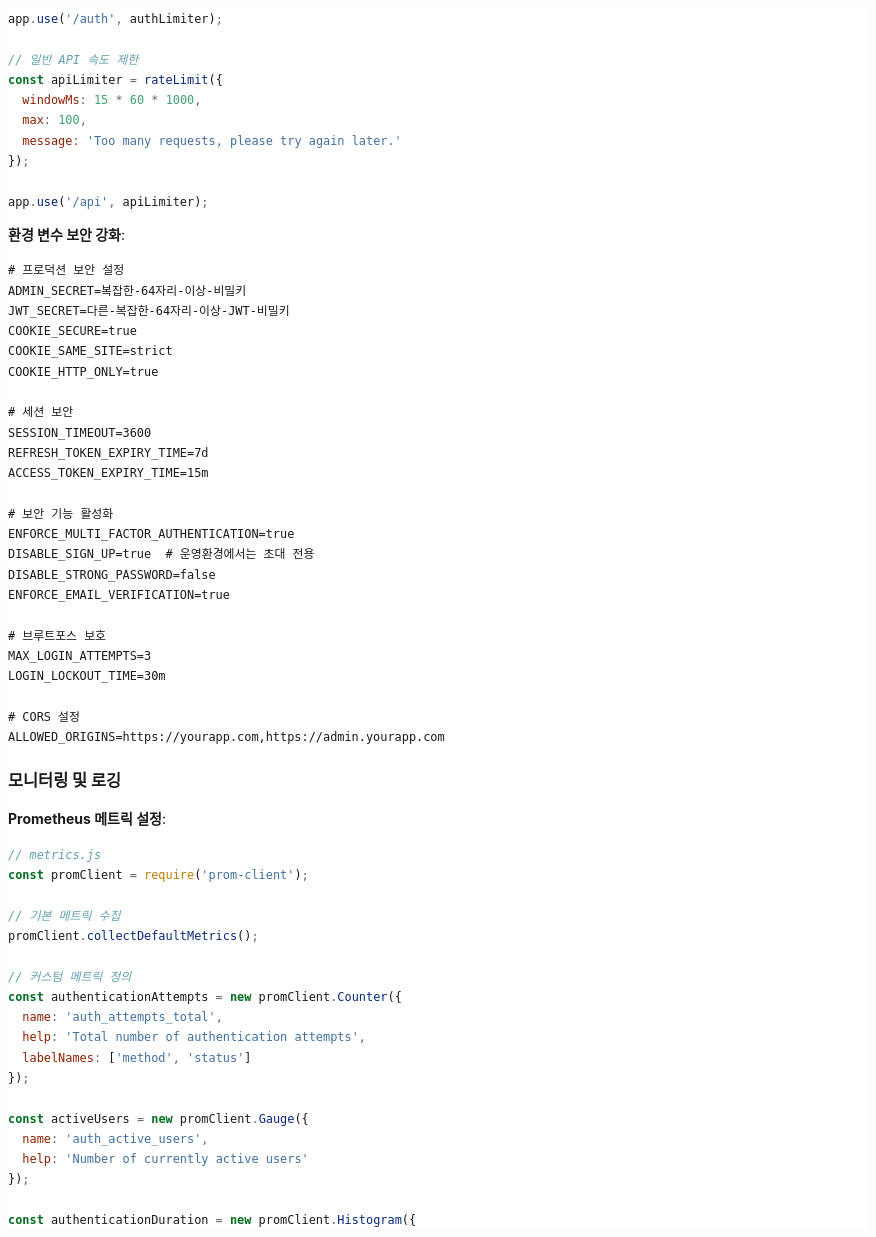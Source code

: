 ```javascript
app.use('/auth', authLimiter);

// 일반 API 속도 제한
const apiLimiter = rateLimit({
  windowMs: 15 * 60 * 1000,
  max: 100,
  message: 'Too many requests, please try again later.'
});

app.use('/api', apiLimiter);
```

**환경 변수 보안 강화**:

```env
# 프로덕션 보안 설정
ADMIN_SECRET=복잡한-64자리-이상-비밀키
JWT_SECRET=다른-복잡한-64자리-이상-JWT-비밀키
COOKIE_SECURE=true
COOKIE_SAME_SITE=strict
COOKIE_HTTP_ONLY=true

# 세션 보안
SESSION_TIMEOUT=3600
REFRESH_TOKEN_EXPIRY_TIME=7d
ACCESS_TOKEN_EXPIRY_TIME=15m

# 보안 기능 활성화
ENFORCE_MULTI_FACTOR_AUTHENTICATION=true
DISABLE_SIGN_UP=true  # 운영환경에서는 초대 전용
DISABLE_STRONG_PASSWORD=false
ENFORCE_EMAIL_VERIFICATION=true

# 브루트포스 보호
MAX_LOGIN_ATTEMPTS=3
LOGIN_LOCKOUT_TIME=30m

# CORS 설정
ALLOWED_ORIGINS=https://yourapp.com,https://admin.yourapp.com
```

### 모니터링 및 로깅

**Prometheus 메트릭 설정**:

```javascript
// metrics.js
const promClient = require('prom-client');

// 기본 메트릭 수집
promClient.collectDefaultMetrics();

// 커스텀 메트릭 정의
const authenticationAttempts = new promClient.Counter({
  name: 'auth_attempts_total',
  help: 'Total number of authentication attempts',
  labelNames: ['method', 'status']
});

const activeUsers = new promClient.Gauge({
  name: 'auth_active_users',
  help: 'Number of currently active users'
});

const authenticationDuration = new promClient.Histogram({
```
